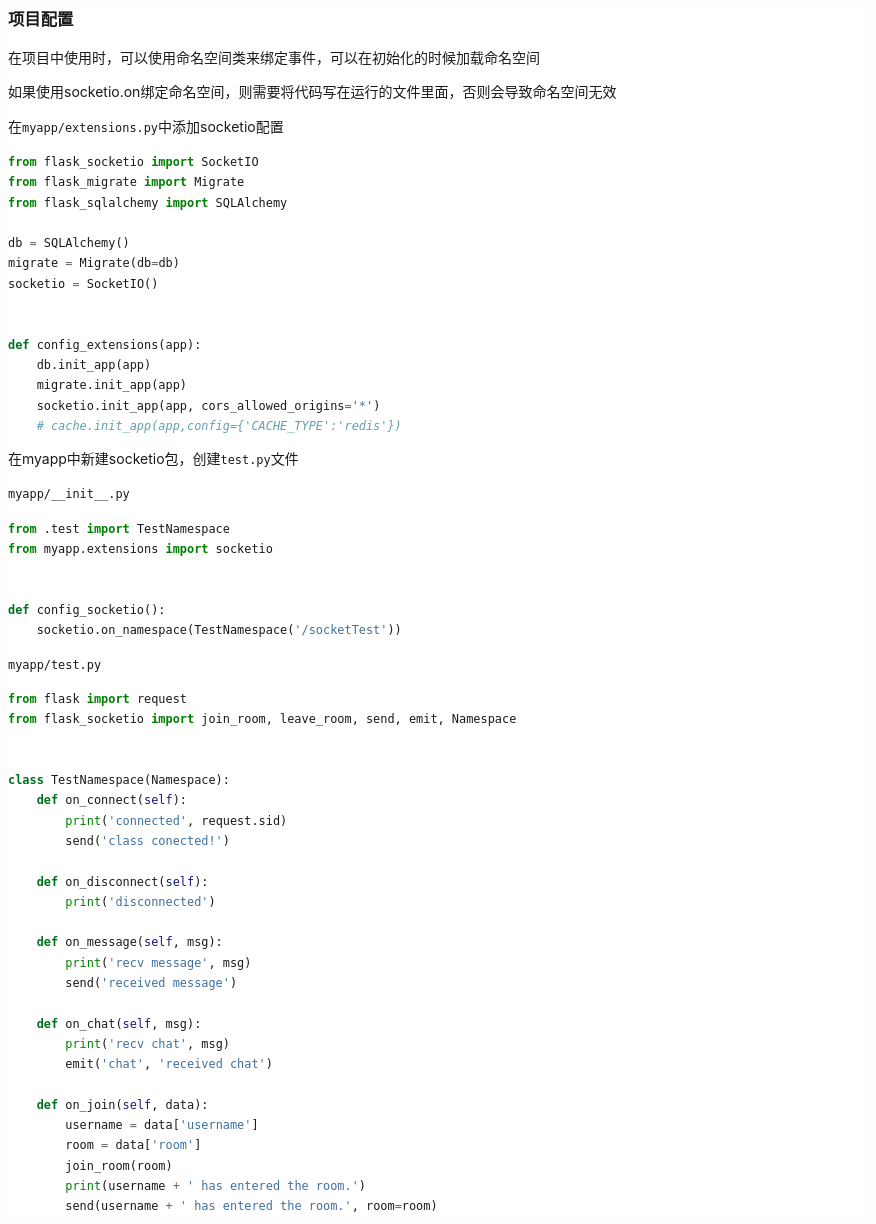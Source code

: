 ### 项目配置

在项目中使用时，可以使用命名空间类来绑定事件，可以在初始化的时候加载命名空间

如果使用socketio.on绑定命名空间，则需要将代码写在运行的文件里面，否则会导致命名空间无效

在```myapp/extensions.py```中添加socketio配置

```python
from flask_socketio import SocketIO
from flask_migrate import Migrate
from flask_sqlalchemy import SQLAlchemy

db = SQLAlchemy()
migrate = Migrate(db=db)
socketio = SocketIO()


def config_extensions(app):
    db.init_app(app)
    migrate.init_app(app)
    socketio.init_app(app, cors_allowed_origins='*')
    # cache.init_app(app,config={'CACHE_TYPE':'redis'})
```

在myapp中新建socketio包，创建```test.py```文件

```myapp/__init__.py```

```python
from .test import TestNamespace
from myapp.extensions import socketio


def config_socketio():
    socketio.on_namespace(TestNamespace('/socketTest'))
```

```myapp/test.py```

```python
from flask import request
from flask_socketio import join_room, leave_room, send, emit, Namespace


class TestNamespace(Namespace):
    def on_connect(self):
        print('connected', request.sid)
        send('class conected!')

    def on_disconnect(self):
        print('disconnected')

    def on_message(self, msg):
        print('recv message', msg)
        send('received message')

    def on_chat(self, msg):
        print('recv chat', msg)
        emit('chat', 'received chat')

    def on_join(self, data):
        username = data['username']
        room = data['room']
        join_room(room)
        print(username + ' has entered the room.')
        send(username + ' has entered the room.', room=room)
```